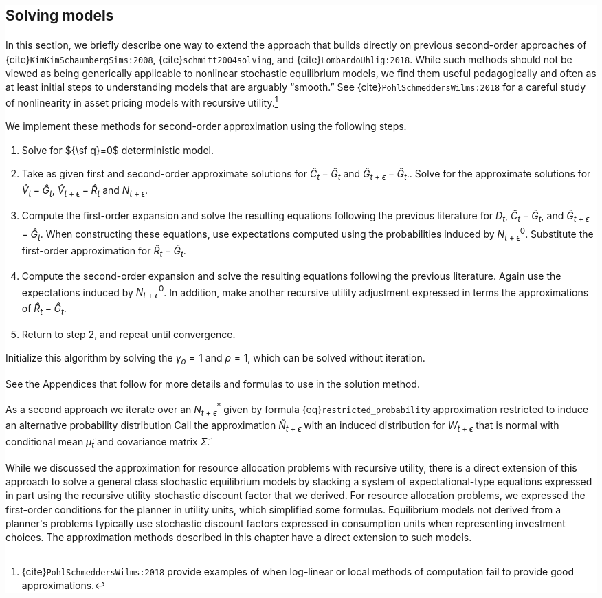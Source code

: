 ## Solving models

 In this section, we briefly describe one way to extend the approach that builds directly on previous second-order approaches of {cite}`KimKimSchaumbergSims:2008`, {cite}`schmitt2004solving`, and {cite}`LombardoUhlig:2018`. While such methods should not be viewed as being generically applicable to nonlinear stochastic equilibrium models, we find them useful pedagogically and often as at least initial steps to understanding models that are arguably “smooth.” See {cite}`PohlSchmeddersWilms:2018` for a careful study of nonlinearity in asset pricing models with recursive utility.[^pohl]

We implement these methods for second-order approximation using the following steps.

1. Solve for ${\sf q}=0$ deterministic model.

2.  Take as given first and second-order approximate solutions for ${\widehat C}_t - {\widehat G}_t$ and ${\widehat G}_{t+\epsilon} - {\widehat G}_t.$. Solve for the approximate solutions for ${\widehat V}_t - {\widehat G}_t,$ ${\widehat V}_{t+\epsilon} - {\widehat R}_t$ and $N_{t+\epsilon}.$ 


3. Compute the first-order expansion and solve the resulting equations following the previous literature for $D_t,$ ${\widehat C}_t - {\widehat G}_t,$ and ${\widehat G}_{t+\epsilon} - {\widehat G}_t.$ When constructing these equations, use expectations computed using the probabilities induced by $N_{t+\epsilon}^0$.  Substitute the first-order approximation for ${\widehat R}_t - {\widehat G}_t.$


4. Compute the second-order expansion and solve the resulting equations following the previous literature. Again use the expectations induced by $N_{t+\epsilon}^0$. In addition, make another recursive utility adjustment expressed in terms the approximations of  ${\widehat R}_t - {\widehat G}_t.$

5.  Return to step 2, and repeat until convergence.  


Initialize this algorithm by solving the $\gamma_o=1$ and $\rho = 1,$ which can be solved without iteration.  


 

See the Appendices that follow for more details and formulas to use in the solution method.

[^pohl]: {cite}`PohlSchmeddersWilms:2018` provide examples of when log-linear or local methods of computation fail to provide good approximations.



As a second approach we iterate over an $N_{t+\epsilon}^*$ given by formula {eq}`restricted_probability` approximation restricted to induce an alternative probability distribution Call the approximation ${\widetilde N}_{t+\epsilon}$ with an induced distribution for $W_{t+\epsilon}$ that is normal with conditional mean ${\tilde \mu}_t$ and covariance matrix ${\widetilde \Sigma}$. 





While we discussed the approximation for resource allocation problems with recursive utility, there is a direct extension of this approach to solve a  general class stochastic equilibrium models by stacking a system of expectational-type equations expressed in part using the recursive utility stochastic discount factor that we derived.  For resource allocation problems, we expressed the first-order conditions for the planner in utility units, which simplified some formulas. Equilibrium models not derived from a planner's problems typically use  stochastic discount factors expressed in consumption units when representing investment choices.  The approximation methods described in this chapter have a direct extension to such models.




[^local]: In general, this exponential martingale formula produces a local martingale with conditional expectations that might decline over time.  There are a variety of sufficient conditions that may be checked to verify that the constructed process is actually a martingale with unit expectation.
[^footnote_LombardoUhlig]: {cite}`LombardoUhlig:2018` provides a discussion of how their approach builds on more general perturbation methods as discussed by {cite}`Holmes:2012` and {cite}`Judd:1998`.
[^footnote1]: See, for instance, {cite}`schmitt2004solving`.